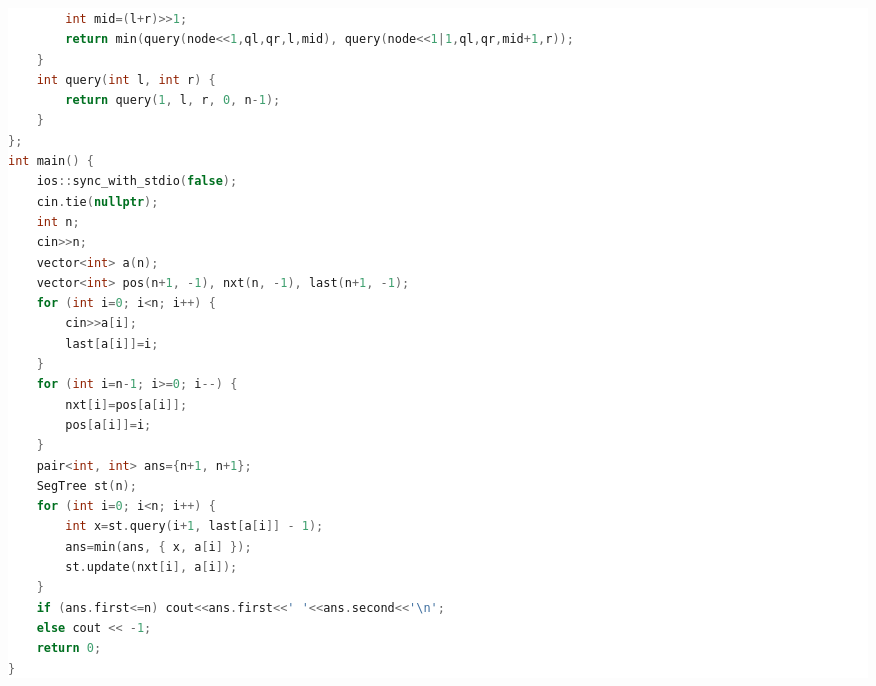 ```cpp
        int mid=(l+r)>>1;
        return min(query(node<<1,ql,qr,l,mid), query(node<<1|1,ql,qr,mid+1,r));
    }
    int query(int l, int r) {
        return query(1, l, r, 0, n-1);
    }
};
int main() {
    ios::sync_with_stdio(false);
    cin.tie(nullptr);
    int n;
    cin>>n;
    vector<int> a(n);
    vector<int> pos(n+1, -1), nxt(n, -1), last(n+1, -1);
    for (int i=0; i<n; i++) {
        cin>>a[i];
        last[a[i]]=i;
    }
    for (int i=n-1; i>=0; i--) {
        nxt[i]=pos[a[i]];
        pos[a[i]]=i;
    }
    pair<int, int> ans={n+1, n+1};
    SegTree st(n);
    for (int i=0; i<n; i++) {
        int x=st.query(i+1, last[a[i]] - 1);
        ans=min(ans, { x, a[i] });
        st.update(nxt[i], a[i]);
    }
    if (ans.first<=n) cout<<ans.first<<' '<<ans.second<<'\n';
    else cout << -1;
    return 0;
}
```
